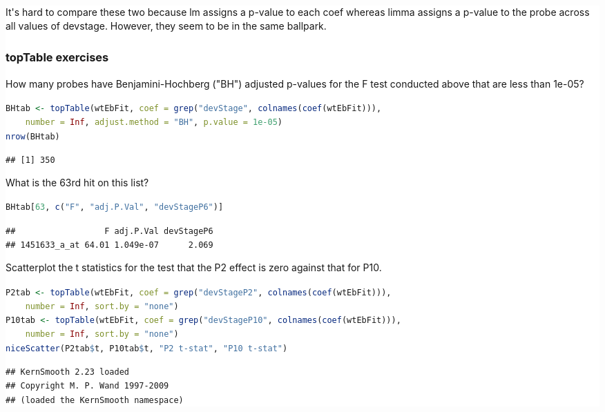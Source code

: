 
It's hard to compare these two because lm assigns a p-value to each coef whereas limma assigns a p-value to the probe across all values of devstage. However, they seem to be in the same ballpark.

### topTable exercises

How many probes have Benjamini-Hochberg ("BH") adjusted p-values for the F test conducted above that are less than 1e-05?

```r
BHtab <- topTable(wtEbFit, coef = grep("devStage", colnames(coef(wtEbFit))), 
    number = Inf, adjust.method = "BH", p.value = 1e-05)
nrow(BHtab)
```

```
## [1] 350
```


What is the 63rd hit on this list?

```r
BHtab[63, c("F", "adj.P.Val", "devStageP6")]
```

```
##                  F adj.P.Val devStageP6
## 1451633_a_at 64.01 1.049e-07      2.069
```


Scatterplot the t statistics for the test that the P2 effect is zero against that for P10.

```r
P2tab <- topTable(wtEbFit, coef = grep("devStageP2", colnames(coef(wtEbFit))), 
    number = Inf, sort.by = "none")
P10tab <- topTable(wtEbFit, coef = grep("devStageP10", colnames(coef(wtEbFit))), 
    number = Inf, sort.by = "none")
niceScatter(P2tab$t, P10tab$t, "P2 t-stat", "P10 t-stat")
```

```
## KernSmooth 2.23 loaded
## Copyright M. P. Wand 1997-2009
## (loaded the KernSmooth namespace)
```
